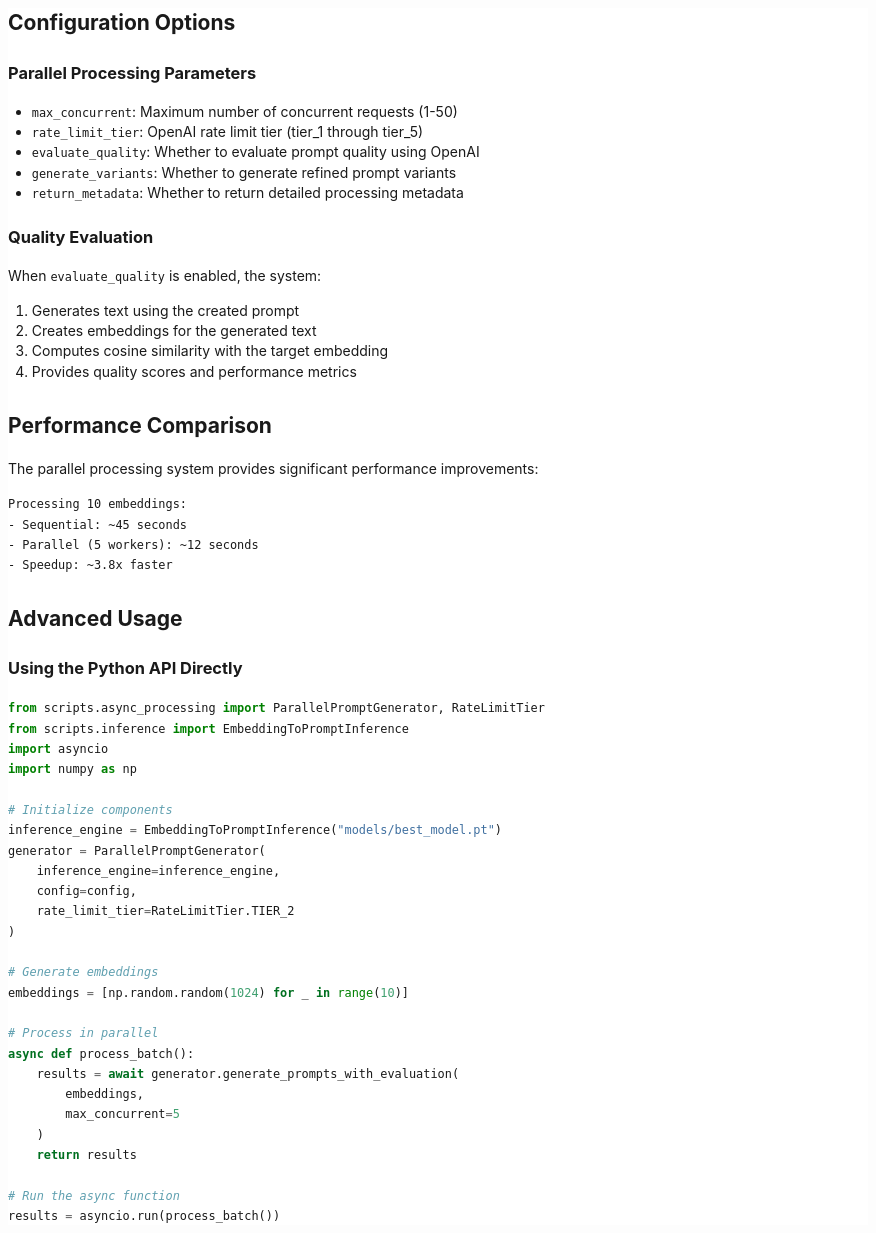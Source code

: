 ## Configuration Options

### Parallel Processing Parameters

- `max_concurrent`: Maximum number of concurrent requests (1-50)
- `rate_limit_tier`: OpenAI rate limit tier (tier_1 through tier_5)
- `evaluate_quality`: Whether to evaluate prompt quality using OpenAI
- `generate_variants`: Whether to generate refined prompt variants
- `return_metadata`: Whether to return detailed processing metadata

### Quality Evaluation

When `evaluate_quality` is enabled, the system:
1. Generates text using the created prompt
2. Creates embeddings for the generated text
3. Computes cosine similarity with the target embedding
4. Provides quality scores and performance metrics

## Performance Comparison

The parallel processing system provides significant performance improvements:

```
Processing 10 embeddings:
- Sequential: ~45 seconds
- Parallel (5 workers): ~12 seconds
- Speedup: ~3.8x faster
```

## Advanced Usage

### Using the Python API Directly

```python
from scripts.async_processing import ParallelPromptGenerator, RateLimitTier
from scripts.inference import EmbeddingToPromptInference
import asyncio
import numpy as np

# Initialize components
inference_engine = EmbeddingToPromptInference("models/best_model.pt")
generator = ParallelPromptGenerator(
    inference_engine=inference_engine,
    config=config,
    rate_limit_tier=RateLimitTier.TIER_2
)

# Generate embeddings
embeddings = [np.random.random(1024) for _ in range(10)]

# Process in parallel
async def process_batch():
    results = await generator.generate_prompts_with_evaluation(
        embeddings,
        max_concurrent=5
    )
    return results

# Run the async function
results = asyncio.run(process_batch())
```
